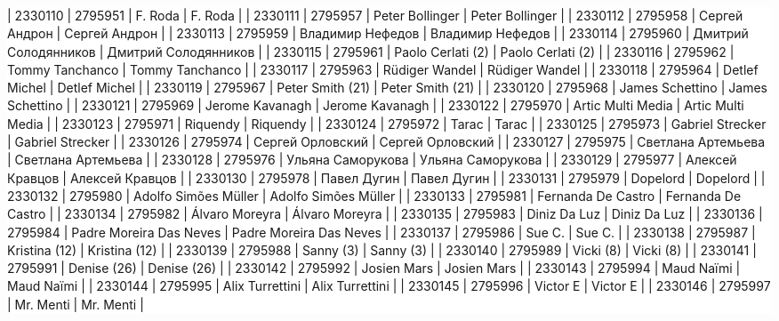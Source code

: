 | 2330110 | 2795951 | F. Roda | F. Roda |
| 2330111 | 2795957 | Peter Bollinger | Peter Bollinger |
| 2330112 | 2795958 | Сергей Андрон | Сергей Андрон |
| 2330113 | 2795959 | Владимир Нефедов | Владимир Нефедов |
| 2330114 | 2795960 | Дмитрий Солодянников | Дмитрий Солодянников |
| 2330115 | 2795961 | Paolo Cerlati (2) | Paolo Cerlati (2) |
| 2330116 | 2795962 | Tommy Tanchanco | Tommy Tanchanco |
| 2330117 | 2795963 | Rüdiger Wandel | Rüdiger Wandel |
| 2330118 | 2795964 | Detlef Michel | Detlef Michel |
| 2330119 | 2795967 | Peter Smith (21) | Peter Smith (21) |
| 2330120 | 2795968 | James Schettino | James Schettino |
| 2330121 | 2795969 | Jerome Kavanagh | Jerome Kavanagh |
| 2330122 | 2795970 | Artic Multi Media | Artic Multi Media |
| 2330123 | 2795971 | Riquendy | Riquendy |
| 2330124 | 2795972 | Tarac | Tarac |
| 2330125 | 2795973 | Gabriel Strecker | Gabriel Strecker |
| 2330126 | 2795974 | Сергей Орловский | Сергей Орловский |
| 2330127 | 2795975 | Светлана Артемьева | Светлана Артемьева |
| 2330128 | 2795976 | Ульяна Саморукова | Ульяна Саморукова |
| 2330129 | 2795977 | Алексей Кравцов | Алексей Кравцов |
| 2330130 | 2795978 | Павел Дугин | Павел Дугин |
| 2330131 | 2795979 | Dopelord | Dopelord |
| 2330132 | 2795980 | Adolfo Simões Müller | Adolfo Simões Müller |
| 2330133 | 2795981 | Fernanda De Castro | Fernanda De Castro |
| 2330134 | 2795982 | Álvaro Moreyra | Álvaro Moreyra |
| 2330135 | 2795983 | Diniz Da Luz | Diniz Da Luz |
| 2330136 | 2795984 | Padre Moreira Das Neves | Padre Moreira Das Neves |
| 2330137 | 2795986 | Sue C. | Sue C. |
| 2330138 | 2795987 | Kristina (12) | Kristina (12) |
| 2330139 | 2795988 | Sanny (3) | Sanny (3) |
| 2330140 | 2795989 | Vicki (8) | Vicki (8) |
| 2330141 | 2795991 | Denise (26) | Denise (26) |
| 2330142 | 2795992 | Josien Mars | Josien Mars |
| 2330143 | 2795994 | Maud Naïmi | Maud Naïmi |
| 2330144 | 2795995 | Alix Turrettini | Alix Turrettini |
| 2330145 | 2795996 | Victor E | Victor E |
| 2330146 | 2795997 | Mr. Menti | Mr. Menti |
